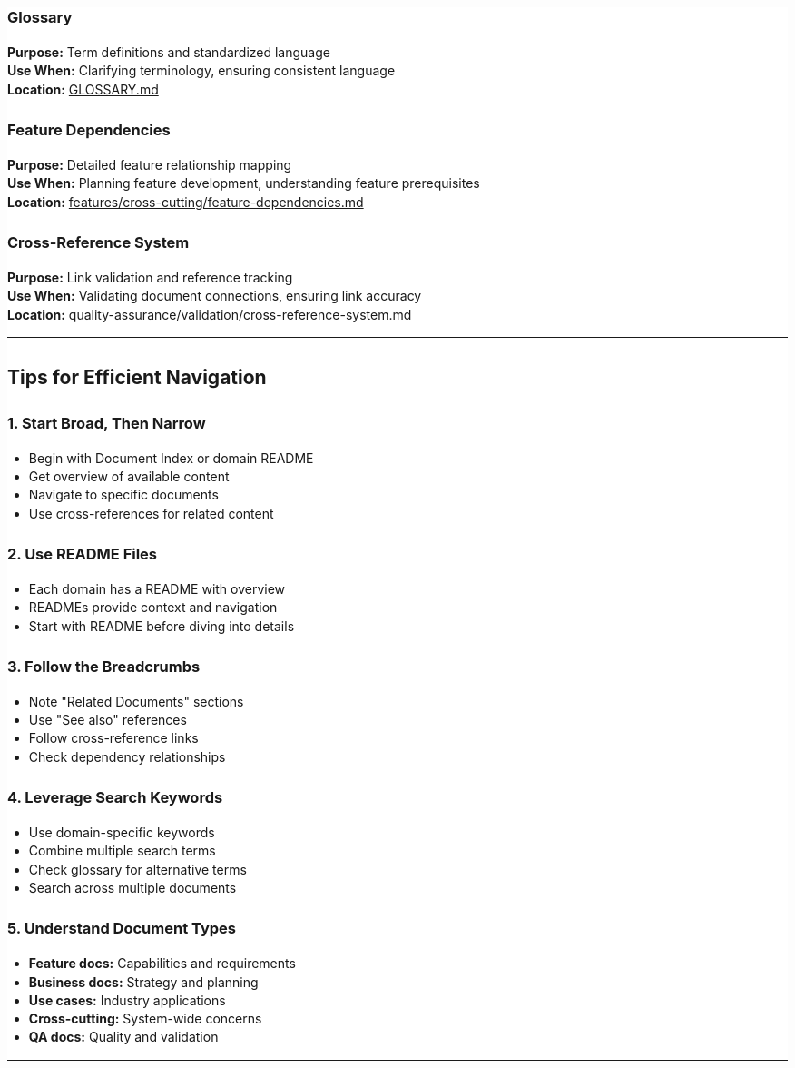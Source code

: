 ### Glossary
**Purpose:** Term definitions and standardized language  
**Use When:** Clarifying terminology, ensuring consistent language  
**Location:** [GLOSSARY.md](GLOSSARY.md)

### Feature Dependencies
**Purpose:** Detailed feature relationship mapping  
**Use When:** Planning feature development, understanding feature prerequisites  
**Location:** [features/cross-cutting/feature-dependencies.md](features/cross-cutting/feature-dependencies.md)

### Cross-Reference System
**Purpose:** Link validation and reference tracking  
**Use When:** Validating document connections, ensuring link accuracy  
**Location:** [quality-assurance/validation/cross-reference-system.md](quality-assurance/validation/cross-reference-system.md)

---

## Tips for Efficient Navigation

### 1. Start Broad, Then Narrow
- Begin with Document Index or domain README
- Get overview of available content
- Navigate to specific documents
- Use cross-references for related content

### 2. Use README Files
- Each domain has a README with overview
- READMEs provide context and navigation
- Start with README before diving into details

### 3. Follow the Breadcrumbs
- Note "Related Documents" sections
- Use "See also" references
- Follow cross-reference links
- Check dependency relationships

### 4. Leverage Search Keywords
- Use domain-specific keywords
- Combine multiple search terms
- Check glossary for alternative terms
- Search across multiple documents

### 5. Understand Document Types
- **Feature docs:** Capabilities and requirements
- **Business docs:** Strategy and planning
- **Use cases:** Industry applications
- **Cross-cutting:** System-wide concerns
- **QA docs:** Quality and validation

---
